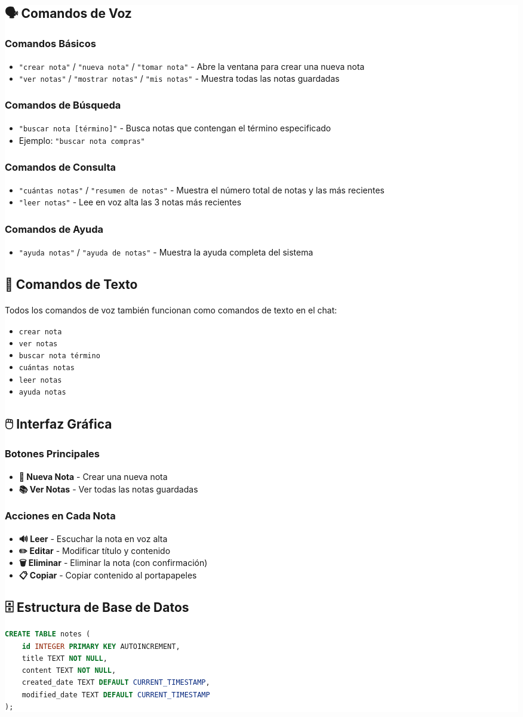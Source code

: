 ## 🗣️ Comandos de Voz

### Comandos Básicos

- `"crear nota"` / `"nueva nota"` / `"tomar nota"` - Abre la ventana para crear una nueva nota
- `"ver notas"` / `"mostrar notas"` / `"mis notas"` - Muestra todas las notas guardadas

### Comandos de Búsqueda

- `"buscar nota [término]"` - Busca notas que contengan el término especificado
- Ejemplo: `"buscar nota compras"`

### Comandos de Consulta

- `"cuántas notas"` / `"resumen de notas"` - Muestra el número total de notas y las más recientes
- `"leer notas"` - Lee en voz alta las 3 notas más recientes

### Comandos de Ayuda

- `"ayuda notas"` / `"ayuda de notas"` - Muestra la ayuda completa del sistema

## 💬 Comandos de Texto

Todos los comandos de voz también funcionan como comandos de texto en el chat:

- `crear nota`
- `ver notas`
- `buscar nota término`
- `cuántas notas`
- `leer notas`
- `ayuda notas`

## 🖱️ Interfaz Gráfica

### Botones Principales

- **📝 Nueva Nota** - Crear una nueva nota
- **📚 Ver Notas** - Ver todas las notas guardadas

### Acciones en Cada Nota

- **🔊 Leer** - Escuchar la nota en voz alta
- **✏️ Editar** - Modificar título y contenido
- **🗑️ Eliminar** - Eliminar la nota (con confirmación)
- **📋 Copiar** - Copiar contenido al portapapeles

## 🗄️ Estructura de Base de Datos

```sql
CREATE TABLE notes (
    id INTEGER PRIMARY KEY AUTOINCREMENT,
    title TEXT NOT NULL,
    content TEXT NOT NULL,
    created_date TEXT DEFAULT CURRENT_TIMESTAMP,
    modified_date TEXT DEFAULT CURRENT_TIMESTAMP
);
```
